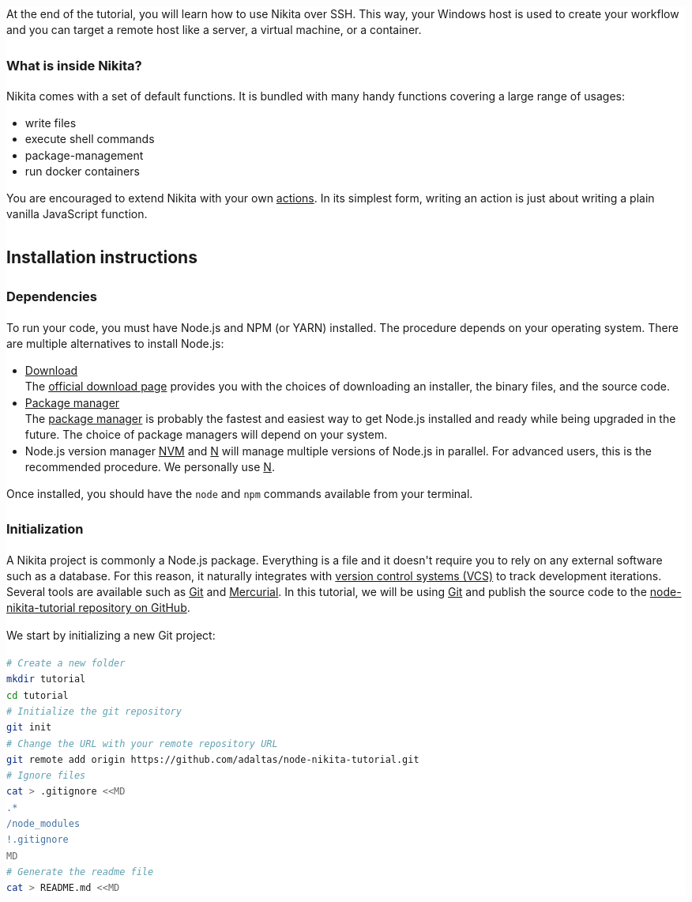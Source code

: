 At the end of the tutorial, you will learn how to use Nikita over SSH. This way, your Windows host is used to create your workflow and you can target a remote host like a server, a virtual machine, or a container.

### What is inside Nikita?

Nikita comes with a set of default functions. It is bundled with many handy functions covering a large range of usages:

- write files
- execute shell commands
- package-management
- run docker containers

You are encouraged to extend Nikita with your own [actions](/current/api/). In its simplest form, writing an action is just about writing a plain vanilla JavaScript function.

## Installation instructions

### Dependencies

To run your code, you must have Node.js and NPM (or YARN) installed. The procedure depends on your operating system. There are multiple alternatives to install Node.js:

- [Download](https://nodejs.org/en/download/)   
  The [official download page](https://nodejs.org/en/download/) provides you with the choices of downloading an installer, the binary files, and the source code.
- [Package manager](https://nodejs.org/en/download/package-manager/)   
  The [package manager](https://nodejs.org/en/download/package-manager/) is probably the fastest and easiest way to get Node.js installed and ready while being upgraded in the future. The choice of package managers will depend on your system.
- Node.js version manager
  [NVM](https://github.com/creationix/nvm) and [N](https://github.com/tj/n) will manage multiple versions of Node.js in parallel. For advanced users, this is the recommended procedure. We personally use [N](https://github.com/tj/n).

Once installed, you should have the `node` and `npm` commands available from your terminal.

### Initialization

A Nikita project is commonly a Node.js package. Everything is a file and it doesn't require you to rely on any external software such as a database. For this reason, it naturally integrates with [version control systems (VCS)](https://en.wikipedia.org/wiki/Version_control) to track development iterations. Several tools are available such as [Git](https://git-scm.com/) and [Mercurial](https://www.mercurial-scm.org/). In this tutorial, we will be using [Git](https://git-scm.com/) and publish the source code to the [node-nikita-tutorial repository on GitHub](https://github.com/adaltas/node-nikita-tutorial).

We start by initializing a new Git project:

```bash
# Create a new folder
mkdir tutorial
cd tutorial
# Initialize the git repository
git init
# Change the URL with your remote repository URL
git remote add origin https://github.com/adaltas/node-nikita-tutorial.git
# Ignore files
cat > .gitignore <<MD
.*
/node_modules
!.gitignore
MD
# Generate the readme file
cat > README.md <<MD
```